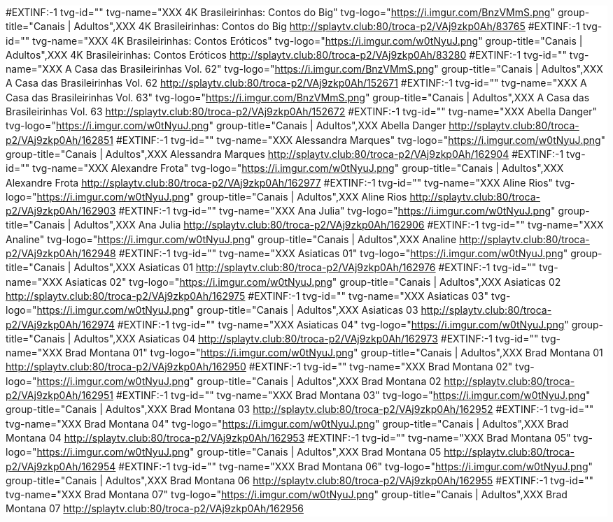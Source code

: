 #EXTINF:-1 tvg-id="" tvg-name="XXX 4K Brasileirinhas: Contos do Big" tvg-logo="https://i.imgur.com/BnzVMmS.png" group-title="Canais | Adultos",XXX 4K Brasileirinhas: Contos do Big
http://splaytv.club:80/troca-p2/VAj9zkp0Ah/83765
#EXTINF:-1 tvg-id="" tvg-name="XXX 4K Brasileirinhas: Contos Eróticos" tvg-logo="https://i.imgur.com/w0tNyuJ.png" group-title="Canais | Adultos",XXX 4K Brasileirinhas: Contos Eróticos
http://splaytv.club:80/troca-p2/VAj9zkp0Ah/83280
#EXTINF:-1 tvg-id="" tvg-name="XXX A Casa das Brasileirinhas Vol. 62" tvg-logo="https://i.imgur.com/BnzVMmS.png" group-title="Canais | Adultos",XXX A Casa das Brasileirinhas Vol. 62
http://splaytv.club:80/troca-p2/VAj9zkp0Ah/152671
#EXTINF:-1 tvg-id="" tvg-name="XXX A Casa das Brasileirinhas Vol. 63" tvg-logo="https://i.imgur.com/BnzVMmS.png" group-title="Canais | Adultos",XXX A Casa das Brasileirinhas Vol. 63
http://splaytv.club:80/troca-p2/VAj9zkp0Ah/152672
#EXTINF:-1 tvg-id="" tvg-name="XXX Abella Danger" tvg-logo="https://i.imgur.com/w0tNyuJ.png" group-title="Canais | Adultos",XXX Abella Danger
http://splaytv.club:80/troca-p2/VAj9zkp0Ah/162851
#EXTINF:-1 tvg-id="" tvg-name="XXX Alessandra Marques" tvg-logo="https://i.imgur.com/w0tNyuJ.png" group-title="Canais | Adultos",XXX Alessandra Marques
http://splaytv.club:80/troca-p2/VAj9zkp0Ah/162904
#EXTINF:-1 tvg-id="" tvg-name="XXX Alexandre Frota" tvg-logo="https://i.imgur.com/w0tNyuJ.png" group-title="Canais | Adultos",XXX Alexandre Frota
http://splaytv.club:80/troca-p2/VAj9zkp0Ah/162977
#EXTINF:-1 tvg-id="" tvg-name="XXX Aline Rios" tvg-logo="https://i.imgur.com/w0tNyuJ.png" group-title="Canais | Adultos",XXX Aline Rios
http://splaytv.club:80/troca-p2/VAj9zkp0Ah/162903
#EXTINF:-1 tvg-id="" tvg-name="XXX Ana Julia" tvg-logo="https://i.imgur.com/w0tNyuJ.png" group-title="Canais | Adultos",XXX Ana Julia
http://splaytv.club:80/troca-p2/VAj9zkp0Ah/162906
#EXTINF:-1 tvg-id="" tvg-name="XXX Analine" tvg-logo="https://i.imgur.com/w0tNyuJ.png" group-title="Canais | Adultos",XXX Analine
http://splaytv.club:80/troca-p2/VAj9zkp0Ah/162948
#EXTINF:-1 tvg-id="" tvg-name="XXX Asiaticas 01" tvg-logo="https://i.imgur.com/w0tNyuJ.png" group-title="Canais | Adultos",XXX Asiaticas 01
http://splaytv.club:80/troca-p2/VAj9zkp0Ah/162976
#EXTINF:-1 tvg-id="" tvg-name="XXX Asiaticas 02" tvg-logo="https://i.imgur.com/w0tNyuJ.png" group-title="Canais | Adultos",XXX Asiaticas 02
http://splaytv.club:80/troca-p2/VAj9zkp0Ah/162975
#EXTINF:-1 tvg-id="" tvg-name="XXX Asiaticas 03" tvg-logo="https://i.imgur.com/w0tNyuJ.png" group-title="Canais | Adultos",XXX Asiaticas 03
http://splaytv.club:80/troca-p2/VAj9zkp0Ah/162974
#EXTINF:-1 tvg-id="" tvg-name="XXX Asiaticas 04" tvg-logo="https://i.imgur.com/w0tNyuJ.png" group-title="Canais | Adultos",XXX Asiaticas 04
http://splaytv.club:80/troca-p2/VAj9zkp0Ah/162973
#EXTINF:-1 tvg-id="" tvg-name="XXX Brad Montana 01" tvg-logo="https://i.imgur.com/w0tNyuJ.png" group-title="Canais | Adultos",XXX Brad Montana 01
http://splaytv.club:80/troca-p2/VAj9zkp0Ah/162950
#EXTINF:-1 tvg-id="" tvg-name="XXX Brad Montana 02" tvg-logo="https://i.imgur.com/w0tNyuJ.png" group-title="Canais | Adultos",XXX Brad Montana 02
http://splaytv.club:80/troca-p2/VAj9zkp0Ah/162951
#EXTINF:-1 tvg-id="" tvg-name="XXX Brad Montana 03" tvg-logo="https://i.imgur.com/w0tNyuJ.png" group-title="Canais | Adultos",XXX Brad Montana 03
http://splaytv.club:80/troca-p2/VAj9zkp0Ah/162952
#EXTINF:-1 tvg-id="" tvg-name="XXX Brad Montana 04" tvg-logo="https://i.imgur.com/w0tNyuJ.png" group-title="Canais | Adultos",XXX Brad Montana 04
http://splaytv.club:80/troca-p2/VAj9zkp0Ah/162953
#EXTINF:-1 tvg-id="" tvg-name="XXX Brad Montana 05" tvg-logo="https://i.imgur.com/w0tNyuJ.png" group-title="Canais | Adultos",XXX Brad Montana 05
http://splaytv.club:80/troca-p2/VAj9zkp0Ah/162954
#EXTINF:-1 tvg-id="" tvg-name="XXX Brad Montana 06" tvg-logo="https://i.imgur.com/w0tNyuJ.png" group-title="Canais | Adultos",XXX Brad Montana 06
http://splaytv.club:80/troca-p2/VAj9zkp0Ah/162955
#EXTINF:-1 tvg-id="" tvg-name="XXX Brad Montana 07" tvg-logo="https://i.imgur.com/w0tNyuJ.png" group-title="Canais | Adultos",XXX Brad Montana 07
http://splaytv.club:80/troca-p2/VAj9zkp0Ah/162956